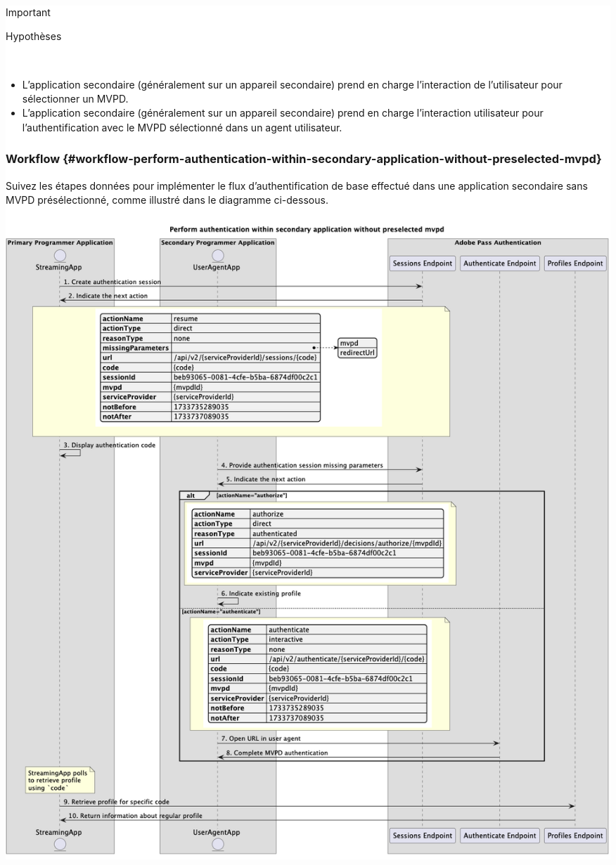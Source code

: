 >[!IMPORTANT]
>
> Hypothèses
>
> <br/>
> 
> * L’application secondaire (généralement sur un appareil secondaire) prend en charge l’interaction de l’utilisateur pour sélectionner un MVPD.
> * L’application secondaire (généralement sur un appareil secondaire) prend en charge l’interaction utilisateur pour l’authentification avec le MVPD sélectionné dans un agent utilisateur.

### Workflow {#workflow-perform-authentication-within-secondary-application-without-preselected-mvpd}

Suivez les étapes données pour implémenter le flux d’authentification de base effectué dans une application secondaire sans MVPD présélectionné, comme illustré dans le diagramme ci-dessous.

![Effectuer l’authentification dans l’application secondaire sans mvpd présélectionné](../../../../../assets/rest-api-v2/flows/basic-access-flows/rest-api-v2-perform-authentication-within-secondary-application-without-preselected-mvpd.png)
